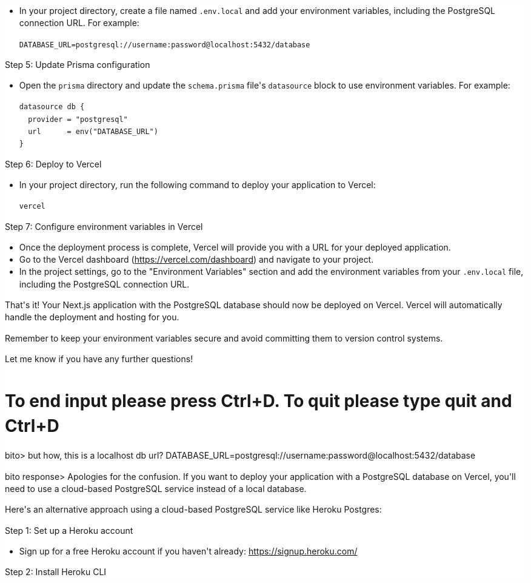 - In your project directory, create a file named `.env.local` and add your environment variables, including the PostgreSQL connection URL. For example:
  ```
  DATABASE_URL=postgresql://username:password@localhost:5432/database
  ```

Step 5: Update Prisma configuration

- Open the `prisma` directory and update the `schema.prisma` file's `datasource` block to use environment variables. For example:
  ```
  datasource db {
    provider = "postgresql"
    url      = env("DATABASE_URL")
  }
  ```

Step 6: Deploy to Vercel

- In your project directory, run the following command to deploy your application to Vercel:
  ```
  vercel
  ```

Step 7: Configure environment variables in Vercel

- Once the deployment process is complete, Vercel will provide you with a URL for your deployed application.
- Go to the Vercel dashboard (https://vercel.com/dashboard) and navigate to your project.
- In the project settings, go to the "Environment Variables" section and add the environment variables from your `.env.local` file, including the PostgreSQL connection URL.

That's it! Your Next.js application with the PostgreSQL database should now be deployed on Vercel. Vercel will automatically handle the deployment and hosting for you.

Remember to keep your environment variables secure and avoid committing them to version control systems.

Let me know if you have any further questions!

# To end input please press Ctrl+D. To quit please type quit and Ctrl+D

bito> but how, this is a localhost db url?
DATABASE_URL=postgresql://username:password@localhost:5432/database

bito response>
Apologies for the confusion. If you want to deploy your application with a PostgreSQL database on Vercel, you'll need to use a cloud-based PostgreSQL service instead of a local database.

Here's an alternative approach using a cloud-based PostgreSQL service like Heroku Postgres:

Step 1: Set up a Heroku account

- Sign up for a free Heroku account if you haven't already: https://signup.heroku.com/

Step 2: Install Heroku CLI
